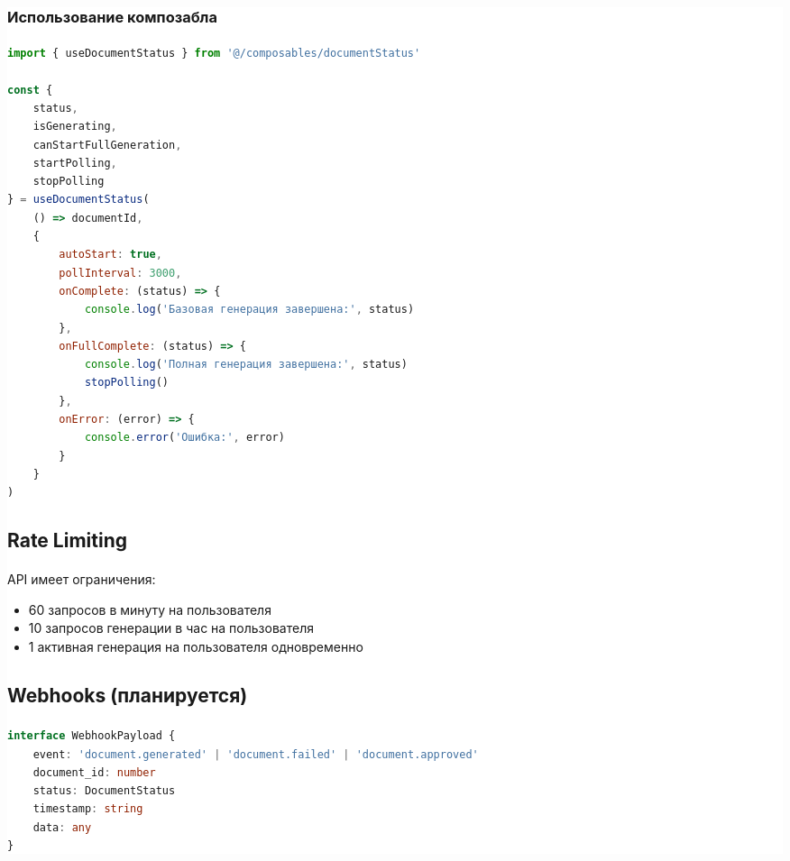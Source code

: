 ### Использование композабла

```javascript
import { useDocumentStatus } from '@/composables/documentStatus'

const {
    status,
    isGenerating,
    canStartFullGeneration,
    startPolling,
    stopPolling
} = useDocumentStatus(
    () => documentId,
    {
        autoStart: true,
        pollInterval: 3000,
        onComplete: (status) => {
            console.log('Базовая генерация завершена:', status)
        },
        onFullComplete: (status) => {
            console.log('Полная генерация завершена:', status)
            stopPolling()
        },
        onError: (error) => {
            console.error('Ошибка:', error)
        }
    }
)
```

## Rate Limiting

API имеет ограничения:
- 60 запросов в минуту на пользователя
- 10 запросов генерации в час на пользователя
- 1 активная генерация на пользователя одновременно

## Webhooks (планируется)

```typescript
interface WebhookPayload {
    event: 'document.generated' | 'document.failed' | 'document.approved'
    document_id: number
    status: DocumentStatus
    timestamp: string
    data: any
}
``` 